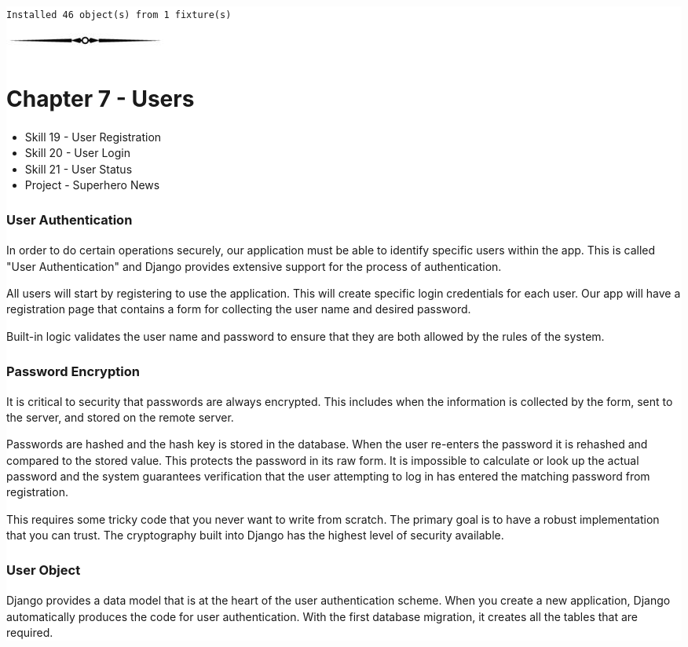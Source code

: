     Installed 46 object(s) from 1 fixture(s)






![](img/Section.jpg)

# Chapter 7 - Users

- Skill 19 - User Registration
- Skill 20 - User Login
- Skill 21 - User Status
- Project - Superhero News



### User Authentication

In order to do certain operations securely, our application must be able
to identify specific users within the app. This is called "User Authentication"
and Django provides extensive support for the process of authentication.

All users will start by registering to use the application. This will create
specific login credentials for each user. Our app will have a registration
page that contains a form for collecting the user name and desired password.

Built-in logic validates the user name and password to ensure that they are
both allowed by the rules of the system.


### Password Encryption

It is critical to security that passwords are always encrypted. This includes
when the information is collected by the form, sent to the server, and stored
on the remote server.

Passwords are hashed and the hash key is stored in the database. When the
user re-enters the password it is rehashed and compared to the stored value.
This protects the password in its raw form. It is impossible to calculate or
look up the actual password and the system guarantees verification that the user
attempting to log in has entered the matching password from registration.

This requires some tricky code that you never want to write from scratch. The primary goal 
is to have a robust implementation that you can trust. The cryptography built
into Django has the highest level of security available.


### User Object

Django provides a data model that is at the heart of the user authentication
scheme. When you create a new application, Django automatically produces 
the code for user authentication. With the first database migration,
it creates all the tables that are required.

